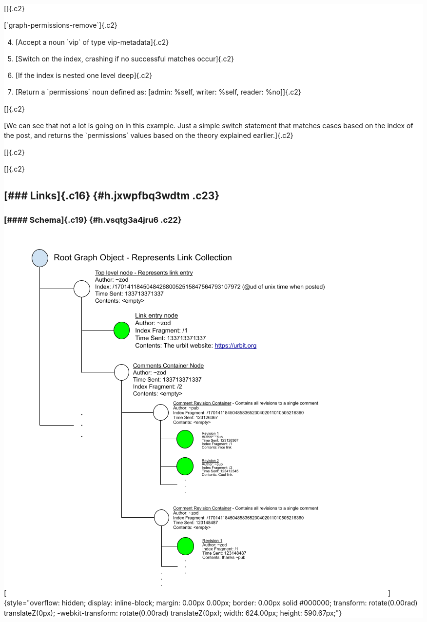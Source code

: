 []{.c2}

[\`graph-permissions-remove\`]{.c2}

4.  [Accept a noun \`vip\` of type vip-metadata]{.c2}
5.  [Switch on the index, crashing if no successful matches occur]{.c2}
6.  [If the index is nested one level deep]{.c2}



1.  [Return a \`permissions\` noun defined as: \[admin: %self, writer:
    %self, reader: %no\]]{.c2}

[]{.c2}

[We can see that not a lot is going on in this example. Just a simple
switch statement that matches cases based on the index of the post, and
returns the \`permissions\` values based on the theory explained
earlier.]{.c2}

[]{.c2}

[]{.c2}

[\#\#\# Links]{.c16} {#h.jxwpfbq3wdtm .c23}
--------------------

### [\#\#\#\# Schema]{.c19} {#h.vsqtg3a4jru6 .c22}

[![](images/image3.png)]{style="overflow: hidden; display: inline-block; margin: 0.00px 0.00px; border: 0.00px solid #000000; transform: rotate(0.00rad) translateZ(0px); -webkit-transform: rotate(0.00rad) translateZ(0px); width: 624.00px; height: 590.67px;"}
